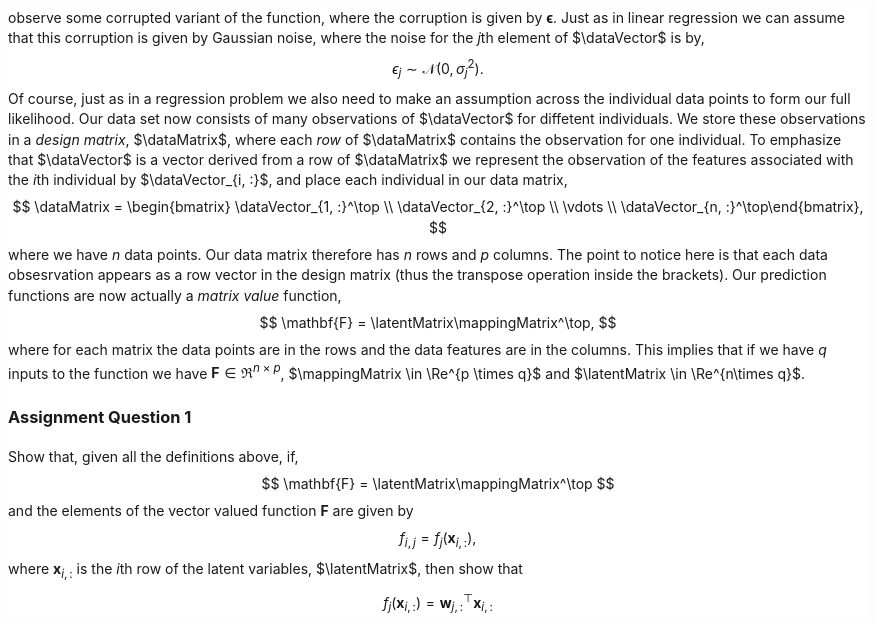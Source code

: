 observe some corrupted variant of the function, where the corruption is given by
$\boldsymbol{\epsilon}$. Just as in linear regression we can assume that this
corruption is given by Gaussian noise, where the noise for the $j$th element of
$\dataVector$ is by,
$$
\epsilon_j \sim \mathcal{N}(0, \sigma^2_j).
$$
Of course,
just as in a regression problem we also need to make an assumption across the
individual data points to form our full likelihood. Our data set now consists of
many observations of $\dataVector$ for diffetent individuals. We store these
observations in a *design matrix*, $\dataMatrix$, where each *row* of
$\dataMatrix$ contains the observation for one individual. To emphasize that
$\dataVector$ is a vector derived from a row of $\dataMatrix$ we represent the
observation of the features associated with the $i$th individual by
$\dataVector_{i, :}$, and place each individual in our data matrix,
$$
\dataMatrix
= \begin{bmatrix} \dataVector_{1, :}^\top \\ \dataVector_{2, :}^\top \\ \vdots \\
\dataVector_{n, :}^\top\end{bmatrix},
$$
where we have $n$ data points. Our data
matrix therefore has $n$ rows and $p$ columns. The point to notice here is that
each data obsesrvation appears as a row vector in the design matrix (thus the
transpose operation inside the brackets). Our prediction functions are now
actually a *matrix value* function, 
$$
\mathbf{F} = \latentMatrix\mappingMatrix^\top,
$$
where for each matrix the data points are in the rows and the data features
are in the columns. This implies that if we have $q$ inputs to the function we
have $\mathbf{F}\in \Re^{n\times p}$, $\mappingMatrix \in \Re^{p \times q}$ and
$\latentMatrix \in \Re^{n\times q}$.

### Assignment Question 1

Show that, given all the definitions above, if,
$$
\mathbf{F} = \latentMatrix\mappingMatrix^\top
$$
and the elements of the vector valued
function $\mathbf{F}$ are given by 
$$
f_{i, j} = f_j(\mathbf{x}_{i, :}),
$$
where $\mathbf{x}_{i, :}$ is the $i$th row of the latent variables,
$\latentMatrix$, then show that
$$
f_j(\mathbf{x}_{i, :}) = \mathbf{w}_{j, :}^\top
\mathbf{x}_{i, :}
$$
